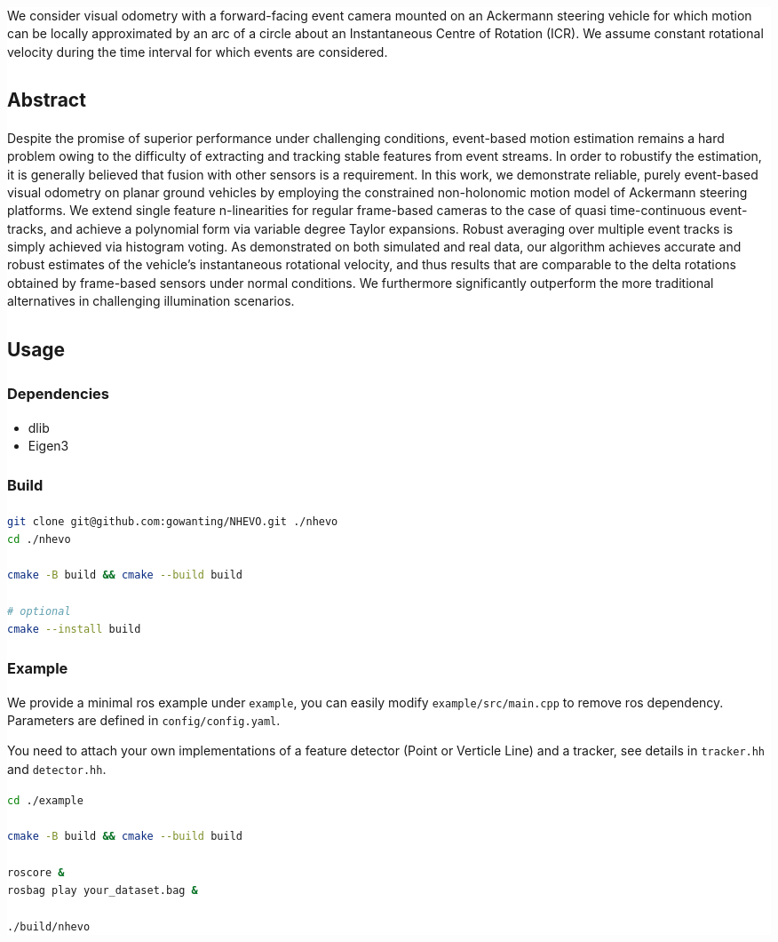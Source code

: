 We consider visual odometry with a forward-facing event camera mounted on an Ackermann steering vehicle for which motion can be locally approximated by an arc of a circle about an Instantaneous Centre of Rotation (ICR). We assume constant rotational velocity during the time interval for which events are considered.

## Abstract

Despite the promise of superior performance under challenging conditions, event-based motion estimation remains a hard problem owing to the difficulty of extracting and tracking stable features from event streams. In order to robustify the estimation, it is generally believed that fusion with other sensors is a requirement. In this work, we demonstrate reliable, purely event-based visual odometry on planar ground vehicles by employing the constrained non-holonomic motion model of Ackermann steering platforms. We extend single feature n-linearities for regular frame-based cameras to the case of quasi time-continuous event-tracks, and achieve a polynomial form via variable degree Taylor expansions. Robust averaging over multiple event tracks is simply achieved via histogram voting. As demonstrated on both simulated and real data, our algorithm achieves accurate and robust estimates of the vehicle’s instantaneous rotational velocity, and thus results that are comparable to the delta rotations obtained by frame-based sensors under normal conditions. We furthermore significantly outperform the more traditional alternatives in challenging illumination scenarios.

## Usage

### Dependencies

- dlib
- Eigen3

### Build

```bash
git clone git@github.com:gowanting/NHEVO.git ./nhevo
cd ./nhevo

cmake -B build && cmake --build build

# optional
cmake --install build
```

### Example

We provide a minimal ros example under `example`, you can easily modify `example/src/main.cpp` to remove ros dependency. Parameters are defined in `config/config.yaml`.

You need to attach your own implementations of a feature detector (Point or Verticle Line) and a tracker, see details in `tracker.hh` and `detector.hh`.

```bash
cd ./example

cmake -B build && cmake --build build

roscore &
rosbag play your_dataset.bag &

./build/nhevo
```
